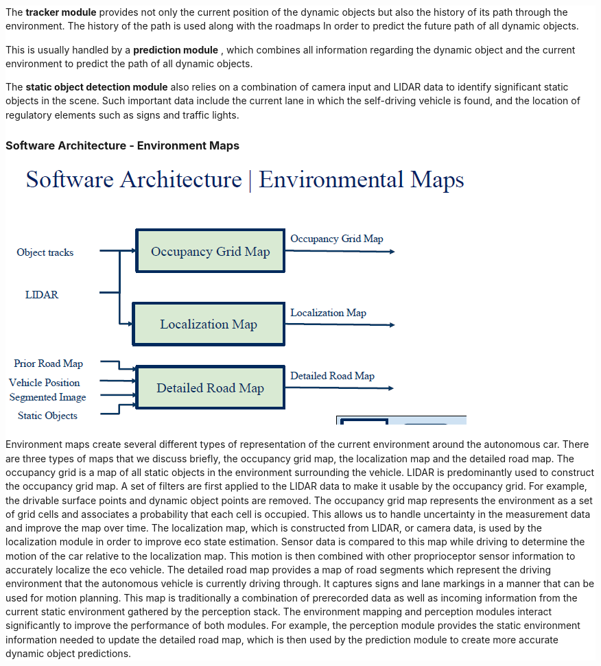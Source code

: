 The **tracker module** provides not only the current position of the dynamic objects but also the history of its path through the environment. The history of the path is used along with the roadmaps In order to predict the future path of all dynamic objects. 

This is usually handled by a **prediction module** , which combines all information regarding the dynamic object and the current environment to predict the path of all dynamic objects. 

The **static object detection module** also relies on a combination of camera input and LIDAR data to identify significant static objects in the scene. Such important data include the current lane in which the self-driving vehicle is found, and the location of regulatory elements such as signs and traffic lights.

### Software Architecture - Environment Maps

![18](assets/18.png)

Environment maps create several different types of representation of the current environment around the autonomous car. There are three types of maps that we discuss briefly, the occupancy grid map, the localization map and the detailed road map. The occupancy grid is a map of all static objects in the environment surrounding the vehicle. LIDAR is predominantly used to construct the occupancy grid map. A set of filters are first applied to the LIDAR data to make it usable by the occupancy grid. For example, the drivable surface points and dynamic object points are removed. The occupancy grid map represents the environment as a set of grid cells and associates a probability that each cell is occupied. This allows us to handle uncertainty in the measurement data and improve the map over time. The localization map, which is constructed from LIDAR, or camera data, is used by the localization module in order to improve eco state estimation. Sensor data is compared to this map while driving to determine the motion of the car relative to the localization map. This motion is then combined with other proprioceptor sensor information to accurately localize the eco vehicle. The detailed road map provides a map of road segments which represent the driving environment that the autonomous vehicle is currently driving through. It captures signs and lane markings in a manner that can be used for motion planning. This map is traditionally a combination of prerecorded data as well as incoming information from the current static environment gathered by the perception stack. The environment mapping and perception modules interact significantly to improve the performance of both modules. For example, the perception module provides the static environment information needed to update the detailed road map, which is then used by the prediction module to create more accurate dynamic object predictions.
